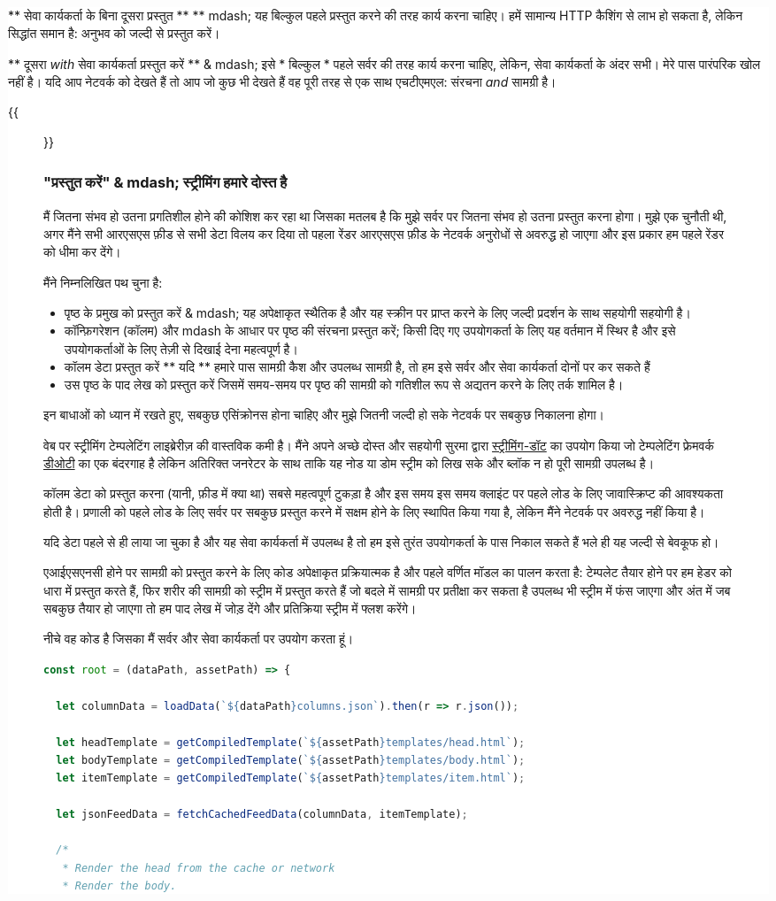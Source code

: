 ** सेवा कार्यकर्ता के बिना दूसरा प्रस्तुत ** ** mdash; यह बिल्कुल पहले प्रस्तुत करने की तरह कार्य करना चाहिए। हमें सामान्य HTTP कैशिंग से लाभ हो सकता है, लेकिन सिद्धांत समान है: अनुभव को जल्दी से प्रस्तुत करें।


** दूसरा _with_ सेवा कार्यकर्ता प्रस्तुत करें ** & mdash; इसे * बिल्कुल * पहले सर्वर की तरह कार्य करना चाहिए, लेकिन, सेवा कार्यकर्ता के अंदर सभी। मेरे पास पारंपरिक खोल नहीं है। यदि आप नेटवर्क को देखते हैं तो आप जो कुछ भी देखते हैं वह पूरी तरह से एक साथ एचटीएमएल: संरचना _and_ सामग्री है।

{{<figure src="/images/devtools-feeddeck-second-load.png" title="फ़ीड डेक & mdash; दूसरा लोड (सेवा कार्यकर्ता नियंत्रित)">}}

### "प्रस्तुत करें" & mdash; स्ट्रीमिंग हमारे दोस्त है

मैं जितना संभव हो उतना प्रगतिशील होने की कोशिश कर रहा था जिसका मतलब है कि मुझे सर्वर पर जितना संभव हो उतना प्रस्तुत करना होगा। मुझे एक चुनौती थी, अगर मैंने सभी आरएसएस फ़ीड से सभी डेटा विलय कर दिया तो पहला रेंडर आरएसएस फ़ीड के नेटवर्क अनुरोधों से अवरुद्ध हो जाएगा और इस प्रकार हम पहले रेंडर को धीमा कर देंगे।

मैंने निम्नलिखित पथ चुना है:


* पृष्ठ के प्रमुख को प्रस्तुत करें & mdash; यह अपेक्षाकृत स्थैतिक है और यह स्क्रीन पर प्राप्त करने के लिए जल्दी प्रदर्शन के साथ सहयोगी सहयोगी है।
* कॉन्फ़िगरेशन (कॉलम) और mdash के आधार पर पृष्ठ की संरचना प्रस्तुत करें; किसी दिए गए उपयोगकर्ता के लिए यह वर्तमान में स्थिर है और इसे उपयोगकर्ताओं के लिए तेज़ी से दिखाई देना महत्वपूर्ण है।
* कॉलम डेटा प्रस्तुत करें ** यदि ** हमारे पास सामग्री कैश और उपलब्ध सामग्री है, तो हम इसे सर्वर और सेवा कार्यकर्ता दोनों पर कर सकते हैं
* उस पृष्ठ के पाद लेख को प्रस्तुत करें जिसमें समय-समय पर पृष्ठ की सामग्री को गतिशील रूप से अद्यतन करने के लिए तर्क शामिल है।

इन बाधाओं को ध्यान में रखते हुए, सबकुछ एसिंक्रोनस होना चाहिए और मुझे जितनी जल्दी हो सके नेटवर्क पर सबकुछ निकालना होगा।

वेब पर स्ट्रीमिंग टेम्पलेटिंग लाइब्रेरीज़ की वास्तविक कमी है। मैंने अपने अच्छे दोस्त और सहयोगी सुरमा द्वारा [स्ट्रीमिंग-डॉट](https://github.com/surma/streaming-dot) का उपयोग किया जो टेम्पलेटिंग फ्रेमवर्क [डीओटी](https://github.com/olado/doT) का एक बंदरगाह है लेकिन अतिरिक्त जनरेटर के साथ ताकि यह नोड या डोम स्ट्रीम को लिख सके और ब्लॉक न हो पूरी सामग्री उपलब्ध है।

कॉलम डेटा को प्रस्तुत करना (यानी, फ़ीड में क्या था) सबसे महत्वपूर्ण टुकड़ा है और इस समय इस समय क्लाइंट पर पहले लोड के लिए जावास्क्रिप्ट की आवश्यकता होती है। प्रणाली को पहले लोड के लिए सर्वर पर सबकुछ प्रस्तुत करने में सक्षम होने के लिए स्थापित किया गया है, लेकिन मैंने नेटवर्क पर अवरुद्ध नहीं किया है।

यदि डेटा पहले से ही लाया जा चुका है और यह सेवा कार्यकर्ता में उपलब्ध है तो हम इसे तुरंत उपयोगकर्ता के पास निकाल सकते हैं भले ही यह जल्दी से बेवकूफ हो।

एआईएसएनसी होने पर सामग्री को प्रस्तुत करने के लिए कोड अपेक्षाकृत प्रक्रियात्मक है और पहले वर्णित मॉडल का पालन करता है: टेम्पलेट तैयार होने पर हम हेडर को धारा में प्रस्तुत करते हैं, फिर शरीर की सामग्री को स्ट्रीम में प्रस्तुत करते हैं जो बदले में सामग्री पर प्रतीक्षा कर सकता है उपलब्ध भी स्ट्रीम में फंस जाएगा और अंत में जब सबकुछ तैयार हो जाएगा तो हम पाद लेख में जोड़ देंगे और प्रतिक्रिया स्ट्रीम में फ्लश करेंगे।

नीचे वह कोड है जिसका मैं सर्वर और सेवा कार्यकर्ता पर उपयोग करता हूं।


```javascript
const root = (dataPath, assetPath) => {
  
  let columnData = loadData(`${dataPath}columns.json`).then(r => r.json());

  let headTemplate = getCompiledTemplate(`${assetPath}templates/head.html`);
  let bodyTemplate = getCompiledTemplate(`${assetPath}templates/body.html`);
  let itemTemplate = getCompiledTemplate(`${assetPath}templates/item.html`);
  
  let jsonFeedData = fetchCachedFeedData(columnData, itemTemplate);
  
  /*
   * Render the head from the cache or network
   * Render the body.
```